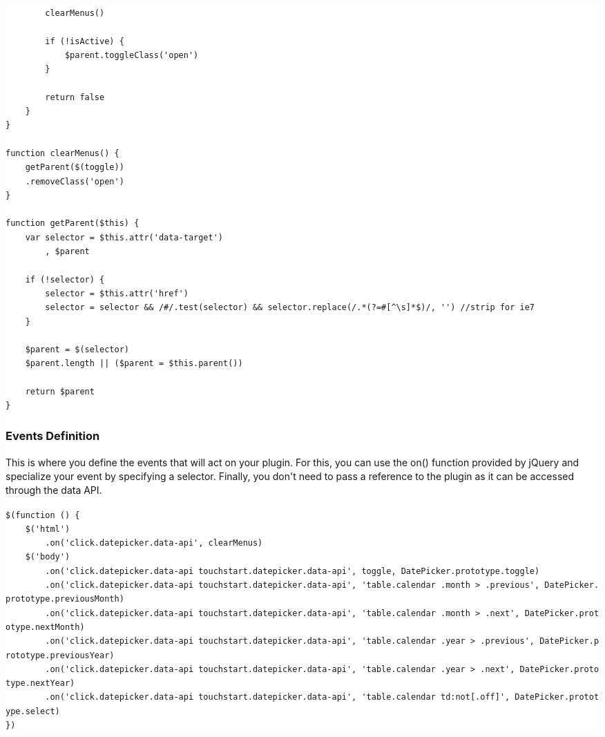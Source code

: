 			clearMenus()
			
			if (!isActive) {
				$parent.toggleClass('open')
			}
			
			return false
		}
	}

	function clearMenus() {
		getParent($(toggle))
		.removeClass('open')
	}

	function getParent($this) {
		var selector = $this.attr('data-target')
			, $parent
		
		if (!selector) {
			selector = $this.attr('href')
			selector = selector && /#/.test(selector) && selector.replace(/.*(?=#[^\s]*$)/, '') //strip for ie7
		}
		
		$parent = $(selector)
		$parent.length || ($parent = $this.parent())
		
		return $parent
	}


### Events Definition

This is where you define the events that will act on your plugin. For this, you can use
the on() function provided by jQuery and specialize your event by specifying a selector.
Finally, you don't need to pass a reference to the plugin as it can be accessed through
the data API.

	$(function () {
		$('html')
			.on('click.datepicker.data-api', clearMenus)
		$('body')
			.on('click.datepicker.data-api touchstart.datepicker.data-api', toggle, DatePicker.prototype.toggle)
			.on('click.datepicker.data-api touchstart.datepicker.data-api', 'table.calendar .month > .previous', DatePicker.prototype.previousMonth)
			.on('click.datepicker.data-api touchstart.datepicker.data-api', 'table.calendar .month > .next', DatePicker.prototype.nextMonth)
			.on('click.datepicker.data-api touchstart.datepicker.data-api', 'table.calendar .year > .previous', DatePicker.prototype.previousYear)
			.on('click.datepicker.data-api touchstart.datepicker.data-api', 'table.calendar .year > .next', DatePicker.prototype.nextYear)
			.on('click.datepicker.data-api touchstart.datepicker.data-api', 'table.calendar td:not[.off]', DatePicker.prototype.select)
	})
  